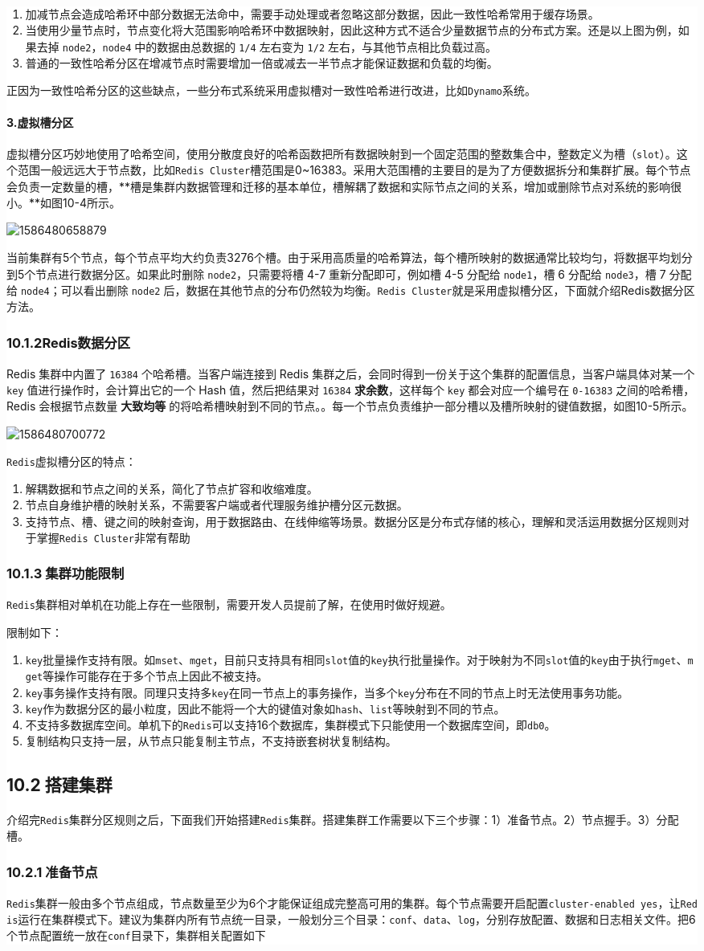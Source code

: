 1. 加减节点会造成哈希环中部分数据无法命中，需要手动处理或者忽略这部分数据，因此一致性哈希常用于缓存场景。
2. 当使用少量节点时，节点变化将大范围影响哈希环中数据映射，因此这种方式不适合少量数据节点的分布式方案。还是以上图为例，如果去掉 `node2`，`node4` 中的数据由总数据的 `1/4` 左右变为 `1/2` 左右，与其他节点相比负载过高。
3. 普通的一致性哈希分区在增减节点时需要增加一倍或减去一半节点才能保证数据和负载的均衡。

正因为一致性哈希分区的这些缺点，一些分布式系统采用虚拟槽对一致性哈希进行改进，比如`Dynamo`系统。

#### 3.虚拟槽分区

虚拟槽分区巧妙地使用了哈希空间，使用分散度良好的哈希函数把所有数据映射到一个固定范围的整数集合中，整数定义为槽（`slot`）。这个范围一般远远大于节点数，比如`Redis Cluster`槽范围是0~16383。采用大范围槽的主要目的是为了方便数据拆分和集群扩展。每个节点会负责一定数量的槽，**槽是集群内数据管理和迁移的基本单位，槽解耦了数据和实际节点之间的关系，增加或删除节点对系统的影响很小。**如图10-4所示。

![1586480658879](https://gitee.com/gu_chun_bo/picture/raw/master/image/20200410090419-907890.png)

当前集群有5个节点，每个节点平均大约负责3276个槽。由于采用高质量的哈希算法，每个槽所映射的数据通常比较均匀，将数据平均划分到5个节点进行数据分区。如果此时删除 `node2`，只需要将槽 4-7 重新分配即可，例如槽 4-5 分配给 `node1`，槽 6 分配给 `node3`，槽 7 分配给 `node4`；可以看出删除 `node2` 后，数据在其他节点的分布仍然较为均衡。`Redis Cluster`就是采用虚拟槽分区，下面就介绍Redis数据分区方法。

### 10.1.2Redis数据分区

Redis 集群中内置了 `16384` 个哈希槽。当客户端连接到 Redis 集群之后，会同时得到一份关于这个集群的配置信息，当客户端具体对某一个 `key` 值进行操作时，会计算出它的一个 Hash 值，然后把结果对 `16384`  **求余数**，这样每个 `key` 都会对应一个编号在 `0-16383` 之间的哈希槽，Redis 会根据节点数量 **大致均等** 的将哈希槽映射到不同的节点。。每一个节点负责维护一部分槽以及槽所映射的键值数据，如图10-5所示。

![1586480700772](https://gitee.com/gu_chun_bo/picture/raw/master/image/20200410090500-880957.png)

`Redis`虚拟槽分区的特点：

1. 解耦数据和节点之间的关系，简化了节点扩容和收缩难度。
2. 节点自身维护槽的映射关系，不需要客户端或者代理服务维护槽分区元数据。
3. 支持节点、槽、键之间的映射查询，用于数据路由、在线伸缩等场景。数据分区是分布式存储的核心，理解和灵活运用数据分区规则对于掌握`Redis Cluster`非常有帮助

### 10.1.3 集群功能限制

`Redis`集群相对单机在功能上存在一些限制，需要开发人员提前了解，在使用时做好规避。

限制如下：

1. `key`批量操作支持有限。如`mset`、`mget`，目前只支持具有相同`slot`值的`key`执行批量操作。对于映射为不同`slot`值的`key`由于执行`mget`、`mget`等操作可能存在于多个节点上因此不被支持。
2. `key`事务操作支持有限。同理只支持多`key`在同一节点上的事务操作，当多个`key`分布在不同的节点上时无法使用事务功能。
3. `key`作为数据分区的最小粒度，因此不能将一个大的键值对象如`hash`、`list`等映射到不同的节点。
4. 不支持多数据库空间。单机下的`Redis`可以支持16个数据库，集群模式下只能使用一个数据库空间，即`db0`。
5. 复制结构只支持一层，从节点只能复制主节点，不支持嵌套树状复制结构。

## 10.2 搭建集群

介绍完`Redis`集群分区规则之后，下面我们开始搭建`Redis`集群。搭建集群工作需要以下三个步骤：1）准备节点。2）节点握手。3）分配槽。

### 10.2.1 准备节点

`Redis`集群一般由多个节点组成，节点数量至少为6个才能保证组成完整高可用的集群。每个节点需要开启配置`cluster-enabled yes`，让`Redis`运行在集群模式下。建议为集群内所有节点统一目录，一般划分三个目录：`conf`、`data`、`log`，分别存放配置、数据和日志相关文件。把6个节点配置统一放在`conf`目录下，集群相关配置如下
